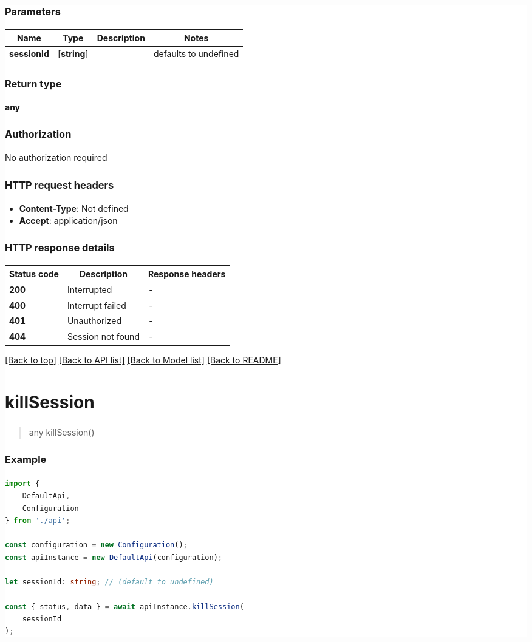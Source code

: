 ### Parameters

|Name | Type | Description  | Notes|
|------------- | ------------- | ------------- | -------------|
| **sessionId** | [**string**] |  | defaults to undefined|


### Return type

**any**

### Authorization

No authorization required

### HTTP request headers

 - **Content-Type**: Not defined
 - **Accept**: application/json


### HTTP response details
| Status code | Description | Response headers |
|-------------|-------------|------------------|
|**200** | Interrupted |  -  |
|**400** | Interrupt failed |  -  |
|**401** | Unauthorized |  -  |
|**404** | Session not found |  -  |

[[Back to top]](#) [[Back to API list]](../README.md#documentation-for-api-endpoints) [[Back to Model list]](../README.md#documentation-for-models) [[Back to README]](../README.md)

# **killSession**
> any killSession()


### Example

```typescript
import {
    DefaultApi,
    Configuration
} from './api';

const configuration = new Configuration();
const apiInstance = new DefaultApi(configuration);

let sessionId: string; // (default to undefined)

const { status, data } = await apiInstance.killSession(
    sessionId
);
```
